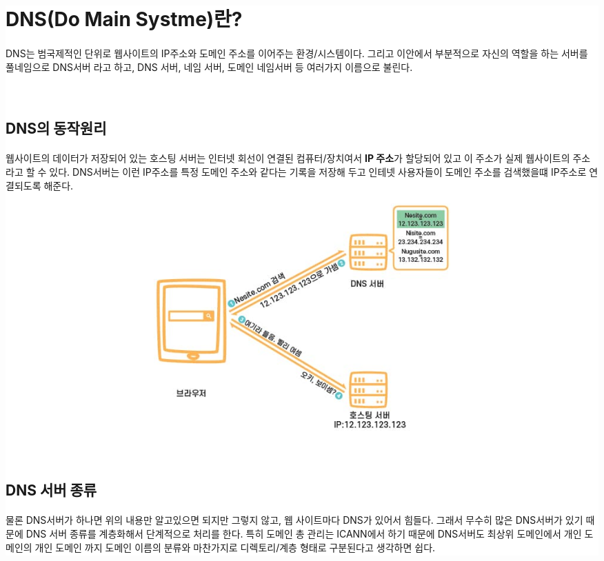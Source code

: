 # DNS(Do Main Systme)란?

DNS는 범국제적인 단위로 웹사이트의 IP주소와 도메인 주소를 이어주는 환경/시스템이다. 그리고 이안에서 부분적으로 자신의 역할을 하는 서버를 풀네임으로 DNS서버 라고 하고, DNS 서버, 네임 서버, 도메인 네임서버 등 여러가지 이름으로 불린다.

<br>

## DNS의 동작원리

웹사이트의 데이터가 저장되어 있는 호스팅 서버는 인터넷 회선이 연결된 컴퓨터/장치여서 **IP 주소**가 할당되어 있고 이 주소가 실제 웹사이트의 주소라고 할 수 있다. DNS서버는 이런 IP주소를 특정 도메인 주소와 같다는 기록을 저장해 두고 인테넷 사용자들이 도메인 주소를 검색했을떄 IP주소로 연결되도록 해준다.

<div align = "center">
    <img src = "../img/whatIsDNS.jpg" width = "50%">
</div>

<br>

## DNS 서버 종류

물론 DNS서버가 하나면 위의 내용만 알고있으면 되지만 그렇지 않고, 웹 사이트마다 DNS가 있어서 힘들다. 그래서 무수히 많은 DNS서버가 있기 때문에 DNS 서버 종류를 계층화해서 단계적으로 처리를 한다. 특히 도메인 총 관리는 ICANN에서 하기 때문에 DNS서버도 최상위 도메인에서 개인 도메인의 개인 도메인 까지 도메인 이름의 분류와 마찬가지로 디렉토리/계층 형태로 구분된다고 생각하면 쉽다.

<div align = "center">